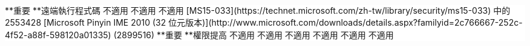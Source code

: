 </td>
<td style="border:1px solid black;">
**重要  
**遠端執行程式碼

</td>
<td style="border:1px solid black;">
不適用

</td>
<td style="border:1px solid black;">
不適用

</td>
<td style="border:1px solid black;">
不適用

</td>
<td style="border:1px solid black;">
[MS15-033](https://technet.microsoft.com/zh-tw/library/security/ms15-033) 中的 2553428

</td>
</tr>
<tr>
<td style="border:1px solid black;">
[Microsoft Pinyin IME 2010 (32 位元版本)](http://www.microsoft.com/downloads/details.aspx?familyid=2c766667-252c-4f52-a88f-598120a01335)  
(2899516)

</td>
<td style="border:1px solid black;">
**重要  
**權限提高

</td>
<td style="border:1px solid black;">
不適用

</td>
<td style="border:1px solid black;">
不適用

</td>
<td style="border:1px solid black;">
不適用

</td>
<td style="border:1px solid black;">
不適用

</td>
<td style="border:1px solid black;">
不適用

</td>
<td style="border:1px solid black;">
不適用
